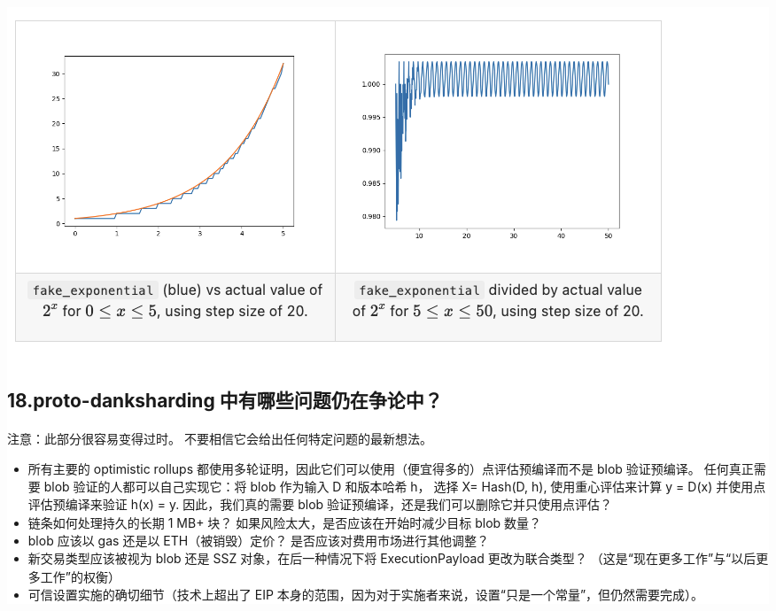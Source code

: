 [![05](https://github.com/0xchaineye/chaineye-data-availability/blob/main/images/05.png)](https://github.com/savour-labs)




## 18.proto-danksharding 中有哪些问题仍在争论中？

注意：此部分很容易变得过时。 不要相信它会给出任何特定问题的最新想法。

- 所有主要的 optimistic rollups 都使用多轮证明，因此它们可以使用（便宜得多的）点评估预编译而不是 blob 验证预编译。 任何真正需要 blob 验证的人都可以自己实现它：将 blob 作为输入
D 和版本哈希 h， 选择 X= Hash(D, h), 使用重心评估来计算 y = D(x) 并使用点评估预编译来验证 h(x) = y. 因此，我们真的需要 blob 验证预编译，还是我们可以删除它并只使用点评估？
- 链条如何处理持久的长期 1 MB+ 块？ 如果风险太大，是否应该在开始时减少目标 blob 数量？
- blob 应该以 gas 还是以 ETH（被销毁）定价？ 是否应该对费用市场进行其他调整？
- 新交易类型应该被视为 blob 还是 SSZ 对象，在后一种情况下将 ExecutionPayload 更改为联合类型？ （这是“现在更多工作”与“以后更多工作”的权衡）
- 可信设置实施的确切细节（技术上超出了 EIP 本身的范围，因为对于实施者来说，设置“只是一个常量”，但仍然需要完成）。















